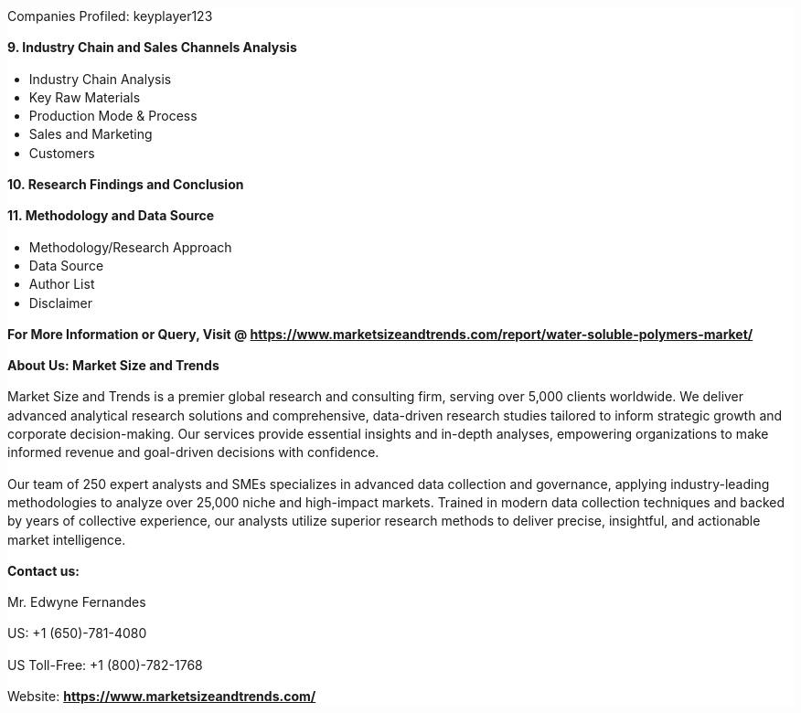 Companies Profiled: keyplayer123</strong></p><p><strong>9. Industry Chain and Sales Channels Analysis</strong></p><ul><li>Industry Chain Analysis</li><li>Key Raw Materials</li><li>Production Mode &amp; Process</li><li>Sales and Marketing</li><li>Customers</li></ul><p><strong>10. Research Findings and Conclusion</strong></p><p><strong>11. Methodology and Data Source</strong></p><ul><li>Methodology/Research Approach</li><li>Data Source</li><li>Author List</li><li>Disclaimer</li></ul></p><p><strong>For More Information or Query, Visit @ <a href="https://www.marketsizeandtrends.com/report/water-soluble-polymers-market/">https://www.marketsizeandtrends.com/report/water-soluble-polymers-market/</a></strong></p><p><strong>About Us: Market Size and Trends</strong></p><p>Market Size and Trends is a premier global research and consulting firm, serving over 5,000 clients worldwide. We deliver advanced analytical research solutions and comprehensive, data-driven research studies tailored to inform strategic growth and corporate decision-making. Our services provide essential insights and in-depth analyses, empowering organizations to make informed revenue and goal-driven decisions with confidence.</p><p>Our team of 250 expert analysts and SMEs specializes in advanced data collection and governance, applying industry-leading methodologies to analyze over 25,000 niche and high-impact markets. Trained in modern data collection techniques and backed by years of collective experience, our analysts utilize superior research methods to deliver precise, insightful, and actionable market intelligence.</p><p><strong>Contact us:</strong></p><p>Mr. Edwyne Fernandes</p><p>US: +1 (650)-781-4080</p><p>US Toll-Free: +1 (800)-782-1768</p><p>Website: <strong><a href="https://www.marketsizeandtrends.com/">https://www.marketsizeandtrends.com/</a></strong></p>
